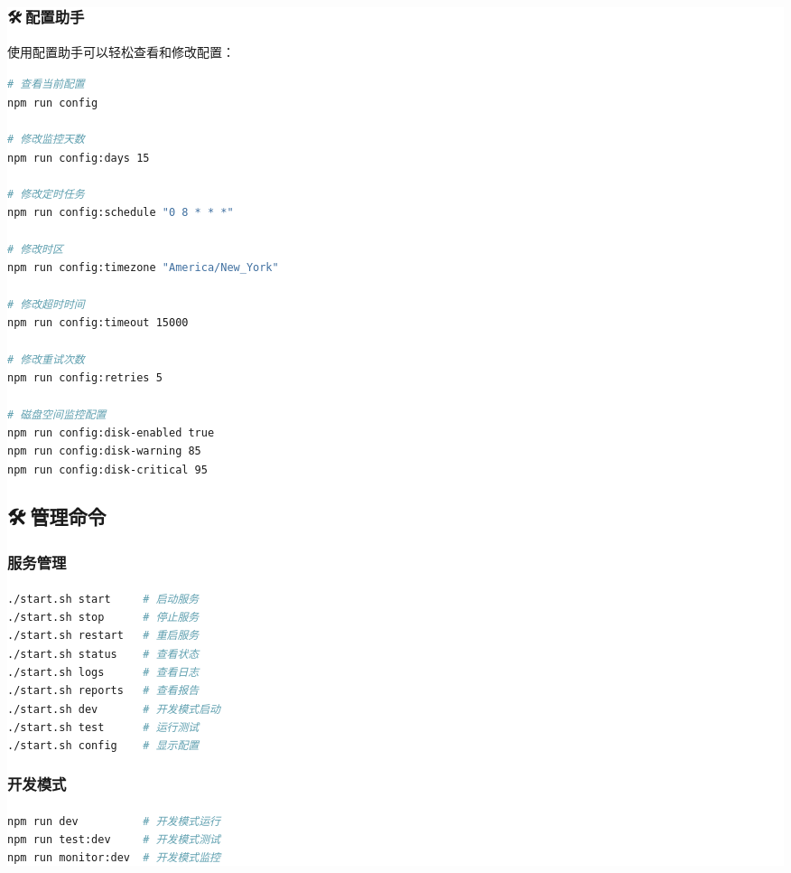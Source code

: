 ### 🛠️ 配置助手

使用配置助手可以轻松查看和修改配置：

```bash
# 查看当前配置
npm run config

# 修改监控天数
npm run config:days 15

# 修改定时任务
npm run config:schedule "0 8 * * *"

# 修改时区
npm run config:timezone "America/New_York"

# 修改超时时间
npm run config:timeout 15000

# 修改重试次数
npm run config:retries 5

# 磁盘空间监控配置
npm run config:disk-enabled true
npm run config:disk-warning 85
npm run config:disk-critical 95
```

## 🛠️ 管理命令

### 服务管理

```bash
./start.sh start     # 启动服务
./start.sh stop      # 停止服务
./start.sh restart   # 重启服务
./start.sh status    # 查看状态
./start.sh logs      # 查看日志
./start.sh reports   # 查看报告
./start.sh dev       # 开发模式启动
./start.sh test      # 运行测试
./start.sh config    # 显示配置
```

### 开发模式

```bash
npm run dev          # 开发模式运行
npm run test:dev     # 开发模式测试
npm run monitor:dev  # 开发模式监控
```
